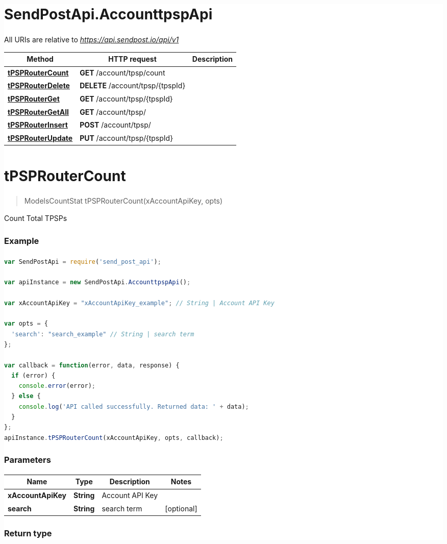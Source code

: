 # SendPostApi.AccounttpspApi

All URIs are relative to *https://api.sendpost.io/api/v1*

Method | HTTP request | Description
------------- | ------------- | -------------
[**tPSPRouterCount**](AccounttpspApi.md#tPSPRouterCount) | **GET** /account/tpsp/count | 
[**tPSPRouterDelete**](AccounttpspApi.md#tPSPRouterDelete) | **DELETE** /account/tpsp/{tpspId} | 
[**tPSPRouterGet**](AccounttpspApi.md#tPSPRouterGet) | **GET** /account/tpsp/{tpspId} | 
[**tPSPRouterGetAll**](AccounttpspApi.md#tPSPRouterGetAll) | **GET** /account/tpsp/ | 
[**tPSPRouterInsert**](AccounttpspApi.md#tPSPRouterInsert) | **POST** /account/tpsp/ | 
[**tPSPRouterUpdate**](AccounttpspApi.md#tPSPRouterUpdate) | **PUT** /account/tpsp/{tpspId} | 


<a name="tPSPRouterCount"></a>
# **tPSPRouterCount**
> ModelsCountStat tPSPRouterCount(xAccountApiKey, opts)



Count Total TPSPs 

### Example
```javascript
var SendPostApi = require('send_post_api');

var apiInstance = new SendPostApi.AccounttpspApi();

var xAccountApiKey = "xAccountApiKey_example"; // String | Account API Key

var opts = { 
  'search': "search_example" // String | search term
};

var callback = function(error, data, response) {
  if (error) {
    console.error(error);
  } else {
    console.log('API called successfully. Returned data: ' + data);
  }
};
apiInstance.tPSPRouterCount(xAccountApiKey, opts, callback);
```

### Parameters

Name | Type | Description  | Notes
------------- | ------------- | ------------- | -------------
 **xAccountApiKey** | **String**| Account API Key | 
 **search** | **String**| search term | [optional] 

### Return type
